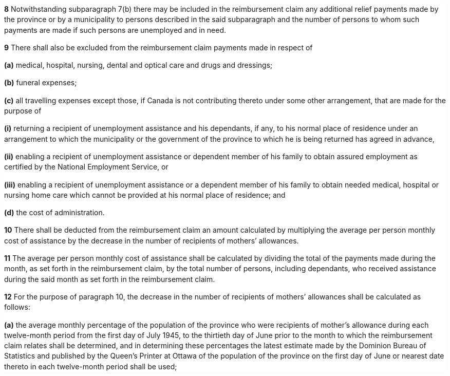 

**8** Notwithstanding subparagraph 7(b) there may be included in the reimbursement claim any additional relief payments made by the province or by a municipality to persons described in the said subparagraph and the number of persons to whom such payments are made if such persons are unemployed and in need.



**9** There shall also be excluded from the reimbursement claim payments made in respect of

**(a)** medical, hospital, nursing, dental and optical care and drugs and dressings;



**(b)** funeral expenses;



**(c)** all travelling expenses except those, if Canada is not contributing thereto under some other arrangement, that are made for the purpose of

**(i)** returning a recipient of unemployment assistance and his dependants, if any, to his normal place of residence under an arrangement to which the municipality or the government of the province to which he is being returned has agreed in advance,



**(ii)** enabling a recipient of unemployment assistance or dependent member of his family to obtain assured employment as certified by the National Employment Service, or



**(iii)** enabling a recipient of unemployment assistance or a dependent member of his family to obtain needed medical, hospital or nursing home care which cannot be provided at his normal place of residence; and





**(d)** the cost of administration.





**10** There shall be deducted from the reimbursement claim an amount calculated by multiplying the average per person monthly cost of assistance by the decrease in the number of recipients of mothers’ allowances.



**11** The average per person monthly cost of assistance shall be calculated by dividing the total of the payments made during the month, as set forth in the reimbursement claim, by the total number of persons, including dependants, who received assistance during the said month as set forth in the reimbursement claim.



**12** For the purpose of paragraph 10, the decrease in the number of recipients of mothers’ allowances shall be calculated as follows:

**(a)** the average monthly percentage of the population of the province who were recipients of mother’s allowance during each twelve-month period from the first day of July 1945, to the thirtieth day of June prior to the month to which the reimbursement claim relates shall be determined, and in determining these percentages the latest estimate made by the Dominion Bureau of Statistics and published by the Queen’s Printer at Ottawa of the population of the province on the first day of June or nearest date thereto in each twelve-month period shall be used;
